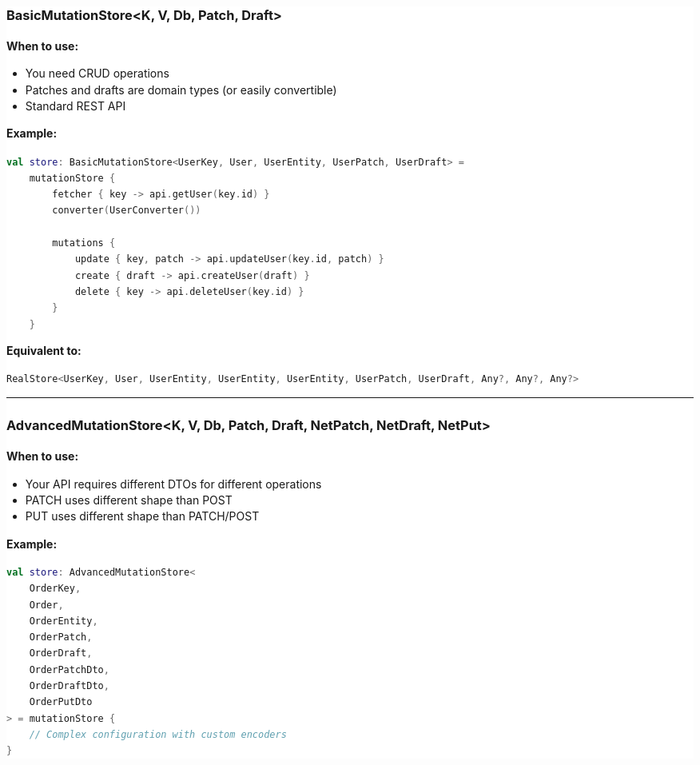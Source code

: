 
### BasicMutationStore<K, V, Db, Patch, Draft>

**When to use:**
- You need CRUD operations
- Patches and drafts are domain types (or easily convertible)
- Standard REST API

**Example:**
```kotlin
val store: BasicMutationStore<UserKey, User, UserEntity, UserPatch, UserDraft> =
    mutationStore {
        fetcher { key -> api.getUser(key.id) }
        converter(UserConverter())

        mutations {
            update { key, patch -> api.updateUser(key.id, patch) }
            create { draft -> api.createUser(draft) }
            delete { key -> api.deleteUser(key.id) }
        }
    }
```

**Equivalent to:**
```kotlin
RealStore<UserKey, User, UserEntity, UserEntity, UserEntity, UserPatch, UserDraft, Any?, Any?, Any?>
```

---

### AdvancedMutationStore<K, V, Db, Patch, Draft, NetPatch, NetDraft, NetPut>

**When to use:**
- Your API requires different DTOs for different operations
- PATCH uses different shape than POST
- PUT uses different shape than PATCH/POST

**Example:**
```kotlin
val store: AdvancedMutationStore<
    OrderKey,
    Order,
    OrderEntity,
    OrderPatch,
    OrderDraft,
    OrderPatchDto,
    OrderDraftDto,
    OrderPutDto
> = mutationStore {
    // Complex configuration with custom encoders
}
```

